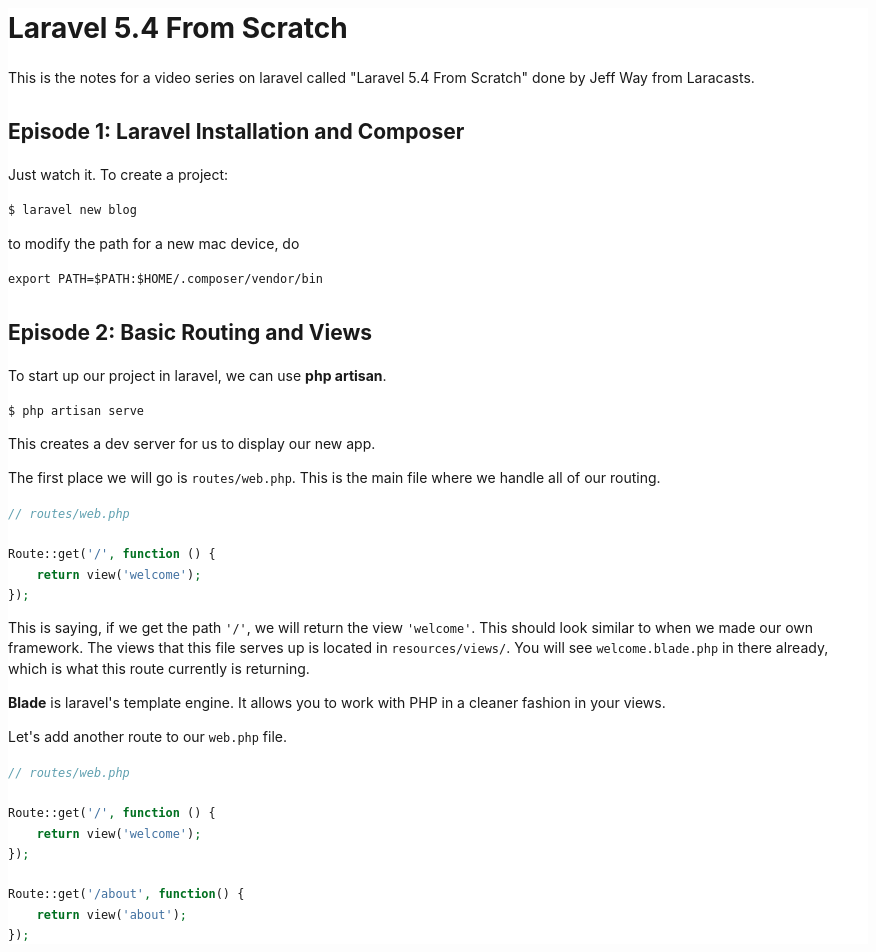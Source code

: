 # Laravel 5.4 From Scratch

This is the notes for a video series on laravel called "Laravel 5.4 From Scratch" done by Jeff Way from Laracasts.

## Episode 1: Laravel Installation and Composer

Just watch it. To create a project:

```
$ laravel new blog
```

to modify the path for a new mac device, do

```
export PATH=$PATH:$HOME/.composer/vendor/bin
```


## Episode 2: Basic Routing and Views

To start up our project in laravel, we can use **php artisan**.

```
$ php artisan serve
```

This creates a dev server for us to display our new app.

The first place we will go is `routes/web.php`. This is the main file where we handle all of our routing.

``` PHP
// routes/web.php

Route::get('/', function () {
    return view('welcome');
});
```

This is saying, if we get the path `'/'`, we will return the view `'welcome'`. This should look similar to when we made our own framework. The views that this file serves up is located in `resources/views/`. You will see `welcome.blade.php` in there already, which is what this route currently is returning.

**Blade** is laravel's template engine. It allows you to work with PHP in a cleaner fashion in your views.

Let's add another route to our `web.php` file.

``` PHP
// routes/web.php

Route::get('/', function () {
    return view('welcome');
});

Route::get('/about', function() {
    return view('about');
});
```
